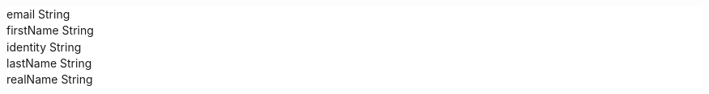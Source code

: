 <div>
<pulumi-choosable type="language" values="yaml">
<dl class="resources-properties"><dt class="property-optional"
            title="Optional">
        <span id="email_yaml">
<a data-swiftype-name="resource-property" data-swiftype-type="text" href="#email_yaml" style="color: inherit; text-decoration: inherit;">email</a>
</span>
        <span class="property-indicator"></span>
        <span class="property-type">String</span>
    </dt>
    <dd></dd><dt class="property-optional"
            title="Optional">
        <span id="firstname_yaml">
<a data-swiftype-name="resource-property" data-swiftype-type="text" href="#firstname_yaml" style="color: inherit; text-decoration: inherit;">first<wbr>Name</a>
</span>
        <span class="property-indicator"></span>
        <span class="property-type">String</span>
    </dt>
    <dd></dd><dt class="property-optional"
            title="Optional">
        <span id="identity_yaml">
<a data-swiftype-name="resource-property" data-swiftype-type="text" href="#identity_yaml" style="color: inherit; text-decoration: inherit;">identity</a>
</span>
        <span class="property-indicator"></span>
        <span class="property-type">String</span>
    </dt>
    <dd></dd><dt class="property-optional"
            title="Optional">
        <span id="lastname_yaml">
<a data-swiftype-name="resource-property" data-swiftype-type="text" href="#lastname_yaml" style="color: inherit; text-decoration: inherit;">last<wbr>Name</a>
</span>
        <span class="property-indicator"></span>
        <span class="property-type">String</span>
    </dt>
    <dd></dd><dt class="property-optional"
            title="Optional">
        <span id="realname_yaml">
<a data-swiftype-name="resource-property" data-swiftype-type="text" href="#realname_yaml" style="color: inherit; text-decoration: inherit;">real<wbr>Name</a>
</span>
        <span class="property-indicator"></span>
        <span class="property-type">String</span>
    </dt>
    <dd></dd></dl>
</pulumi-choosable>
</div>
